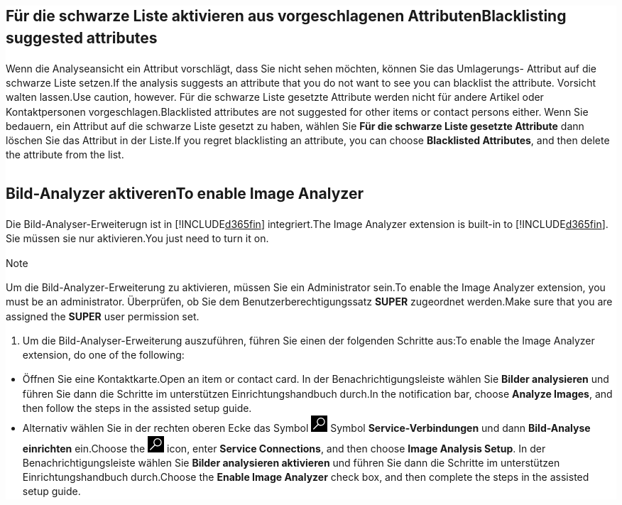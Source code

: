 ## <a name="blacklisting-suggested-attributes"></a><span data-ttu-id="c72ce-126">Für die schwarze Liste aktivieren aus vorgeschlagenen Attributen</span><span class="sxs-lookup"><span data-stu-id="c72ce-126">Blacklisting suggested attributes</span></span>
<span data-ttu-id="c72ce-127">Wenn die Analyseansicht ein Attribut vorschlägt, dass Sie nicht sehen möchten, können Sie das Umlagerungs- Attribut auf die schwarze Liste setzen.</span><span class="sxs-lookup"><span data-stu-id="c72ce-127">If the analysis suggests an attribute that you do not want to see you can blacklist the attribute.</span></span> <span data-ttu-id="c72ce-128">Vorsicht walten lassen.</span><span class="sxs-lookup"><span data-stu-id="c72ce-128">Use caution, however.</span></span> <span data-ttu-id="c72ce-129">Für die schwarze Liste gesetzte Attribute werden nicht für andere Artikel oder Kontaktpersonen vorgeschlagen.</span><span class="sxs-lookup"><span data-stu-id="c72ce-129">Blacklisted attributes are not suggested for other items or contact persons either.</span></span> <span data-ttu-id="c72ce-130">Wenn Sie bedauern, ein Attribut auf die schwarze Liste gesetzt zu haben, wählen Sie **Für die schwarze Liste gesetzte Attribute** dann löschen Sie das Attribut in der Liste.</span><span class="sxs-lookup"><span data-stu-id="c72ce-130">If you regret blacklisting an attribute, you can choose **Blacklisted Attributes**, and then delete the attribute from the list.</span></span>

## <a name="to-enable-image-analyzer"></a><span data-ttu-id="c72ce-131">Bild-Analyzer aktiveren</span><span class="sxs-lookup"><span data-stu-id="c72ce-131">To enable Image Analyzer</span></span>
<span data-ttu-id="c72ce-132">Die Bild-Analyser-Erweiterugn ist in [!INCLUDE[d365fin](includes/d365fin_md.md)] integriert.</span><span class="sxs-lookup"><span data-stu-id="c72ce-132">The Image Analyzer extension is built-in to [!INCLUDE[d365fin](includes/d365fin_md.md)].</span></span> <span data-ttu-id="c72ce-133">Sie müssen sie nur aktivieren.</span><span class="sxs-lookup"><span data-stu-id="c72ce-133">You just need to turn it on.</span></span>

> [!NOTE]  
> <span data-ttu-id="c72ce-134">Um die Bild-Analyzer-Erweiterung zu aktivieren, müssen Sie ein Administrator sein.</span><span class="sxs-lookup"><span data-stu-id="c72ce-134">To enable the Image Analyzer extension, you must be an administrator.</span></span> <span data-ttu-id="c72ce-135">Überprüfen, ob Sie dem Benutzerberechtigungssatz **SUPER** zugeordnet werden.</span><span class="sxs-lookup"><span data-stu-id="c72ce-135">Make sure that you are assigned the **SUPER** user permission set.</span></span>

1. <span data-ttu-id="c72ce-136">Um die Bild-Analyser-Erweiterung auszuführen, führen Sie einen der folgenden Schritte aus:</span><span class="sxs-lookup"><span data-stu-id="c72ce-136">To enable the Image Analyzer extension, do one of the following:</span></span>

* <span data-ttu-id="c72ce-137">Öffnen Sie eine Kontaktkarte.</span><span class="sxs-lookup"><span data-stu-id="c72ce-137">Open an item or contact card.</span></span> <span data-ttu-id="c72ce-138">In der Benachrichtigungsleiste wählen Sie **Bilder analysieren** und führen Sie dann die Schritte im unterstützen Einrichtungshandbuch durch.</span><span class="sxs-lookup"><span data-stu-id="c72ce-138">In the notification bar, choose **Analyze Images**, and then follow the steps in the assisted setup guide.</span></span>  
* <span data-ttu-id="c72ce-139">Alternativ wählen Sie in der rechten oberen Ecke das Symbol ![Nach Seite oder Bericht suchen](media/ui-search/search_small.png "") Symbol **Service-Verbindungen** und dann **Bild-Analyse einrichten** ein.</span><span class="sxs-lookup"><span data-stu-id="c72ce-139">Choose the ![Search for Page or Report](media/ui-search/search_small.png "Search for Page or Report icon") icon, enter **Service Connections**, and then choose **Image Analysis Setup**.</span></span> <span data-ttu-id="c72ce-140">In der Benachrichtigungsleiste wählen Sie **Bilder analysieren aktivieren** und führen Sie dann die Schritte im unterstützen Einrichtungshandbuch durch.</span><span class="sxs-lookup"><span data-stu-id="c72ce-140">Choose the **Enable Image Analyzer** check box, and then complete the steps in the assisted setup guide.</span></span>  
